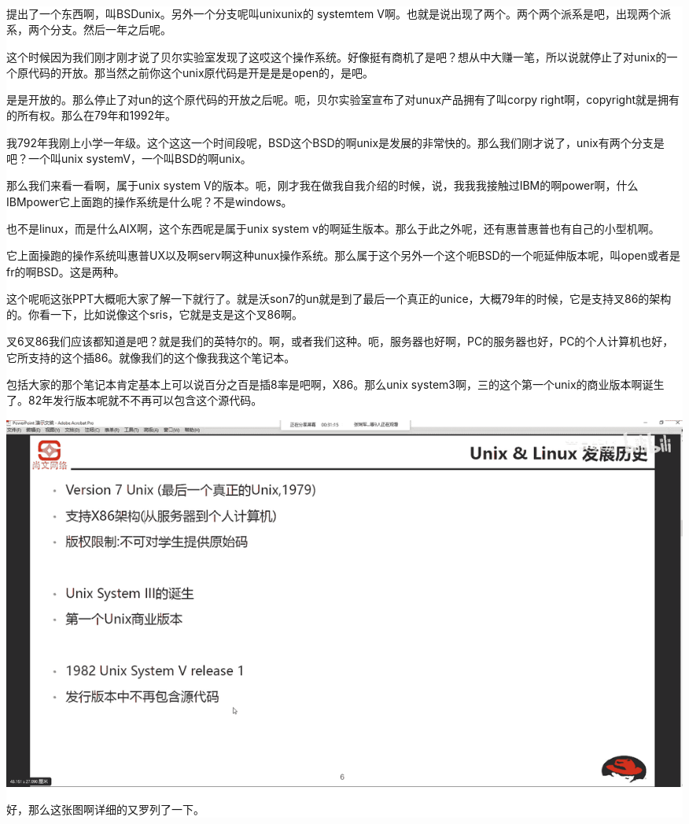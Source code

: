 提出了一个东西啊，叫BSDunix。另外一个分支呢叫unixunix的 systemtem V啊。也就是说出现了两个。两个两个派系是吧，出现两个派系，两个分支。然后一年之后呢。

这个时候因为我们刚才刚才说了贝尔实验室发现了这哎这个操作系统。好像挺有商机了是吧？想从中大赚一笔，所以说就停止了对unix的一个原代码的开放。那当然之前你这个unix原代码是开是是是open的，是吧。

是是开放的。那么停止了对un的这个原代码的开放之后呢。呃，贝尔实验室宣布了对unux产品拥有了叫corpy right啊，copyright就是拥有的所有权。那么在79年和1992年。

我792年我刚上小学一年级。这个这这一个时间段呢，BSD这个BSD的啊unix是发展的非常快的。那么我们刚才说了，unix有两个分支是吧？一个叫unix systemV，一个叫BSD的啊unix。

那么我们来看一看啊，属于unix system V的版本。呃，刚才我在做我自我介绍的时候，说，我我我接触过IBM的啊power啊，什么IBMpower它上面跑的操作系统是什么呢？不是windows。

也不是linux，而是什么AIX啊，这个东西呢是属于unix system v的啊延生版本。那么于此之外呢，还有惠普惠普也有自己的小型机啊。

它上面操跑的操作系统叫惠普UX以及啊serv啊这种unux操作系统。那么属于这个另外一个这个呃BSD的一个呃延伸版本呢，叫open或者是fr的啊BSD。这是两种。

这个呢呃这张PPT大概呃大家了解一下就行了。就是沃son7的un就是到了最后一个真正的unice，大概79年的时候，它是支持叉86的架构的。你看一下，比如说像这个sris，它就是支是这个叉86啊。

叉6叉86我们应该都知道是吧？就是我们的英特尔的。啊，或者我们这种。呃，服务器也好啊，PC的服务器也好，PC的个人计算机也好，它所支持的这个插86。就像我们的这个像我我这个笔记本。

包括大家的那个笔记本肯定基本上可以说百分之百是插8率是吧啊，X86。那么unix system3啊，三的这个第一个unix的商业版本啊诞生了。82年发行版本呢就不不再可以包含这个源代码。



![](img/f6277423ab479b1589c0865cdbfedcb5_19.png)

好，那么这张图啊详细的又罗列了一下。
